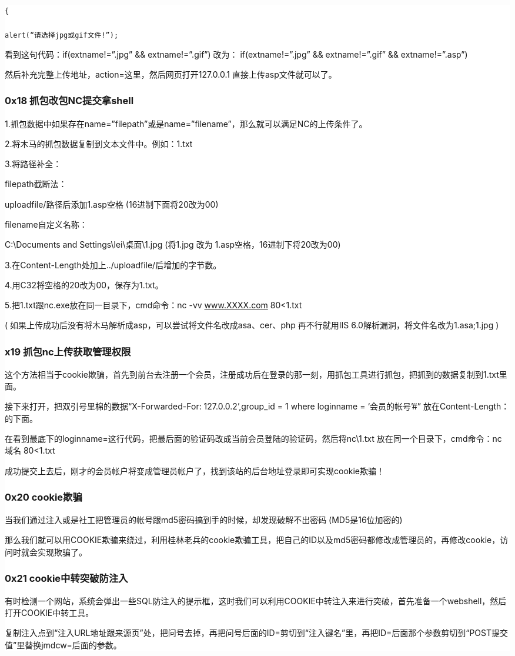 ```
{

alert(“请选择jpg或gif文件!”);
```

看到这句代码：if(extname!=”.jpg” && extname!=”.gif”) 改为： if(extname!=”.jpg” && extname!=”.gif” && extname!=”.asp”)

然后补充完整上传地址，action=这里，然后网页打开127.0.0.1 直接上传asp文件就可以了。


### 0x18 抓包改包NC提交拿shell

1.抓包数据中如果存在name=”filepath”或是name=”filename”，那么就可以满足NC的上传条件了。

2.将木马的抓包数据复制到文本文件中。例如：1.txt

3.将路径补全：

filepath截断法：

uploadfile/路径后添加1.asp空格 (16进制下面将20改为00)

filename自定义名称：

C:\Documents and Settings\lei\桌面\1.jpg (将1.jpg 改为 1.asp空格，16进制下将20改为00)

3.在Content-Length处加上../uploadfile/后增加的字节数。

4.用C32将空格的20改为00，保存为1.txt。

5.把1.txt跟nc.exe放在同一目录下，cmd命令：nc -vv www.XXXX.com 80<1.txt

( 如果上传成功后没有将木马解析成asp，可以尝试将文件名改成asa、cer、php 再不行就用IIS 6.0解析漏洞，将文件名改为1.asa;1.jpg )


### x19 抓包nc上传获取管理权限 

这个方法相当于cookie欺骗，首先到前台去注册一个会员，注册成功后在登录的那一刻，用抓包工具进行抓包，把抓到的数据复制到1.txt里面。

接下来打开，把双引号里棉的数据“X-Forwarded-For: 127.0.0.2’,group_id = 1 where loginname = ‘会员的帐号’#” 放在Content-Length：的下面。

在看到最底下的loginname=这行代码，把最后面的验证码改成当前会员登陆的验证码，然后将nc\1.txt 放在同一个目录下，cmd命令：nc 域名 80<1.txt

成功提交上去后，刚才的会员帐户将变成管理员帐户了，找到该站的后台地址登录即可实现cookie欺骗！


### 0x20 cookie欺骗 

当我们通过注入或是社工把管理员的帐号跟md5密码搞到手的时候，却发现破解不出密码 (MD5是16位加密的)

那么我们就可以用COOKIE欺骗来绕过，利用桂林老兵的cookie欺骗工具，把自己的ID以及md5密码都修改成管理员的，再修改cookie，访问时就会实现欺骗了。


### 0x21 cookie中转突破防注入

有时检测一个网站，系统会弹出一些SQL防注入的提示框，这时我们可以利用COOKIE中转注入来进行突破，首先准备一个webshell，然后打开COOKIE中转工具。

复制注入点到“注入URL地址跟来源页”处，把问号去掉，再把问号后面的ID=剪切到“注入键名”里，再把ID=后面那个参数剪切到“POST提交值”里替换jmdcw=后面的参数。
